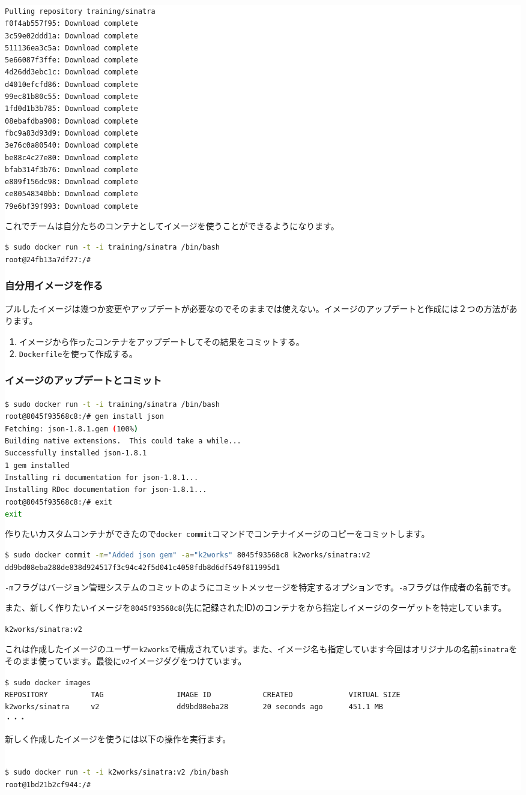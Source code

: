 ```bash
Pulling repository training/sinatra
f0f4ab557f95: Download complete
3c59e02ddd1a: Download complete
511136ea3c5a: Download complete
5e66087f3ffe: Download complete
4d26dd3ebc1c: Download complete
d4010efcfd86: Download complete
99ec81b80c55: Download complete
1fd0d1b3b785: Download complete
08ebafdba908: Download complete
fbc9a83d93d9: Download complete
3e76c0a80540: Download complete
be88c4c27e80: Download complete
bfab314f3b76: Download complete
e809f156dc98: Download complete
ce80548340bb: Download complete
79e6bf39f993: Download complete
```
これでチームは自分たちのコンテナとしてイメージを使うことができるようになります。
```bash
$ sudo docker run -t -i training/sinatra /bin/bash
root@24fb13a7df27:/#
```
### 自分用イメージを作る
プルしたイメージは幾つか変更やアップデートが必要なのでそのままでは使えない。イメージのアップデートと作成には２つの方法があります。
1. イメージから作ったコンテナをアップデートしてその結果をコミットする。
1. `Dockerfile`を使って作成する。

### イメージのアップデートとコミット
```bash
$ sudo docker run -t -i training/sinatra /bin/bash
root@8045f93568c8:/# gem install json
Fetching: json-1.8.1.gem (100%)
Building native extensions.  This could take a while...
Successfully installed json-1.8.1
1 gem installed
Installing ri documentation for json-1.8.1...
Installing RDoc documentation for json-1.8.1...
root@8045f93568c8:/# exit
exit
```
作りたいカスタムコンテナができたので`docker commit`コマンドでコンテナイメージのコピーをコミットします。
```bash
$ sudo docker commit -m="Added json gem" -a="k2works" 8045f93568c8 k2works/sinatra:v2
dd9bd08eba288de838d924517f3c94c42f5d041c4058fdb8d6df549f811995d1
```
`-m`フラグはバージョン管理システムのコミットのようにコミットメッセージを特定するオプションです。`-a`フラグは作成者の名前です。

また、新しく作りたいイメージを`8045f93568c8`(先に記録されたID)のコンテナをから指定しイメージのターゲットを特定しています。
```
k2works/sinatra:v2
```
これは作成したイメージのユーザー`k2works`で構成されています。また、イメージ名も指定しています今回はオリジナルの名前`sinatra`をそのまま使っています。最後に`v2`イメージダグをつけています。
```bash
$ sudo docker images
REPOSITORY          TAG                 IMAGE ID            CREATED             VIRTUAL SIZE
k2works/sinatra     v2                  dd9bd08eba28        20 seconds ago      451.1 MB
・・・
```
新しく作成したイメージを使うには以下の操作を実行ます。
```bash

$ sudo docker run -t -i k2works/sinatra:v2 /bin/bash
root@1bd21b2cf944:/#
```
